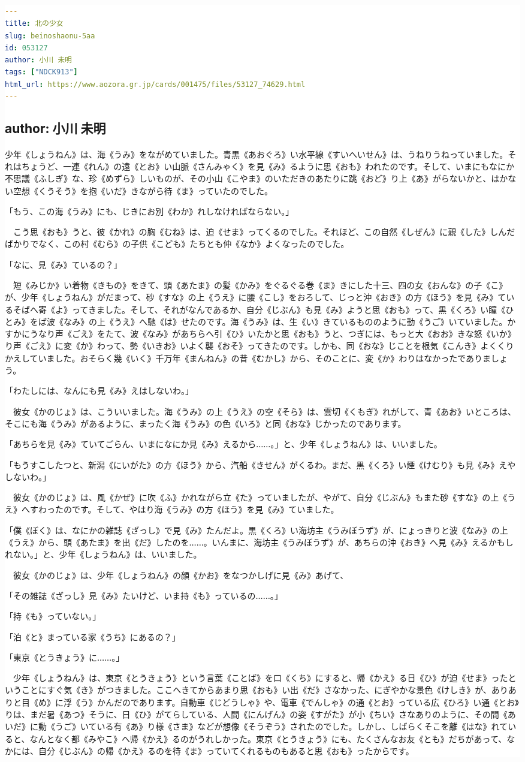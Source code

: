 ```yaml
---
title: 北の少女
slug: beinoshaonu-5aa
id: 053127
author: 小川 未明
tags: ["NDCK913"]
html_url: https://www.aozora.gr.jp/cards/001475/files/53127_74629.html
---
```


## author: 小川 未明

少年《しょうねん》は、海《うみ》をながめていました。青黒《あおぐろ》い水平線《すいへいせん》は、うねりうねっていました。それはちょうど、一連《れん》の遠《とお》い山脈《さんみゃく》を見《み》るように思《おも》われたのです。そして、いまにもなにか不思議《ふしぎ》な、珍《めずら》しいものが、その小山《こやま》のいただきのあたりに跳《おど》り上《あ》がらないかと、はかない空想《くうそう》を抱《いだ》きながら待《ま》っていたのでした。

「もう、この海《うみ》にも、じきにお別《わか》れしなければならない。」

　こう思《おも》うと、彼《かれ》の胸《むね》は、迫《せま》ってくるのでした。それほど、この自然《しぜん》に親《した》しんだばかりでなく、この村《むら》の子供《こども》たちとも仲《なか》よくなったのでした。

「なに、見《み》ているの？」

　短《みじか》い着物《きもの》をきて、頭《あたま》の髪《かみ》をぐるぐる巻《ま》きにした十三、四の女《おんな》の子《こ》が、少年《しょうねん》がだまって、砂《すな》の上《うえ》に腰《こし》をおろして、じっと沖《おき》の方《ほう》を見《み》ているそばへ寄《よ》ってきました。そして、それがなんであるか、自分《じぶん》も見《み》ようと思《おも》って、黒《くろ》い瞳《ひとみ》をば波《なみ》の上《うえ》へ馳《は》せたのです。海《うみ》は、生《い》きているもののように動《うご》いていました。かすかにうなり声《ごえ》をたて、波《なみ》があちらへ引《ひ》いたかと思《おも》うと、つぎには、もっと大《おお》きな怒《いか》り声《ごえ》に変《か》わって、勢《いきお》いよく襲《おそ》ってきたのです。しかも、同《おな》じことを根気《こんき》よくくりかえしていました。おそらく幾《いく》千万年《まんねん》の昔《むかし》から、そのことに、変《か》わりはなかったでありましょう。

「わたしには、なんにも見《み》えはしないわ。」

　彼女《かのじょ》は、こういいました。海《うみ》の上《うえ》の空《そら》は、雲切《くもぎ》れがして、青《あお》いところは、そこにも海《うみ》があるように、まったく海《うみ》の色《いろ》と同《おな》じかったのであります。

「あちらを見《み》ていてごらん、いまになにか見《み》えるから……。」と、少年《しょうねん》は、いいました。

「もうすこしたつと、新潟《にいがた》の方《ほう》から、汽船《きせん》がくるわ。まだ、黒《くろ》い煙《けむり》も見《み》えやしないわ。」

　彼女《かのじょ》は、風《かぜ》に吹《ふ》かれながら立《た》っていましたが、やがて、自分《じぶん》もまた砂《すな》の上《うえ》へすわったのです。そして、やはり海《うみ》の方《ほう》を見《み》ていました。

「僕《ぼく》は、なにかの雑誌《ざっし》で見《み》たんだよ。黒《くろ》い海坊主《うみぼうず》が、にょっきりと波《なみ》の上《うえ》から、頭《あたま》を出《だ》したのを……。いんまに、海坊主《うみぼうず》が、あちらの沖《おき》へ見《み》えるかもしれない。」と、少年《しょうねん》は、いいました。

　彼女《かのじょ》は、少年《しょうねん》の顔《かお》をなつかしげに見《み》あげて、

「その雑誌《ざっし》見《み》たいけど、いま持《も》っているの……。」

「持《も》っていない。」

「泊《と》まっている家《うち》にあるの？」

「東京《とうきょう》に……。」

　少年《しょうねん》は、東京《とうきょう》という言葉《ことば》を口《くち》にすると、帰《かえ》る日《ひ》が迫《せま》ったということにすぐ気《き》がつきました。ここへきてからあまり思《おも》い出《だ》さなかった、にぎやかな景色《けしき》が、ありありと目《め》に浮《う》かんだのであります。自動車《じどうしゃ》や、電車《でんしゃ》の通《とお》っている広《ひろ》い通《とお》りは、まだ暑《あつ》そうに、日《ひ》がてらしている、人間《にんげん》の姿《すがた》が小《ちい》さなありのように、その間《あいだ》に動《うご》いている有《あ》り様《さま》などが想像《そうぞう》されたのでした。しかし、しばらくそこを離《はな》れていると、なんとなく都《みやこ》へ帰《かえ》るのがうれしかった。東京《とうきょう》にも、たくさんなお友《とも》だちがあって、なかには、自分《じぶん》の帰《かえ》るのを待《ま》っていてくれるものもあると思《おも》ったからです。

